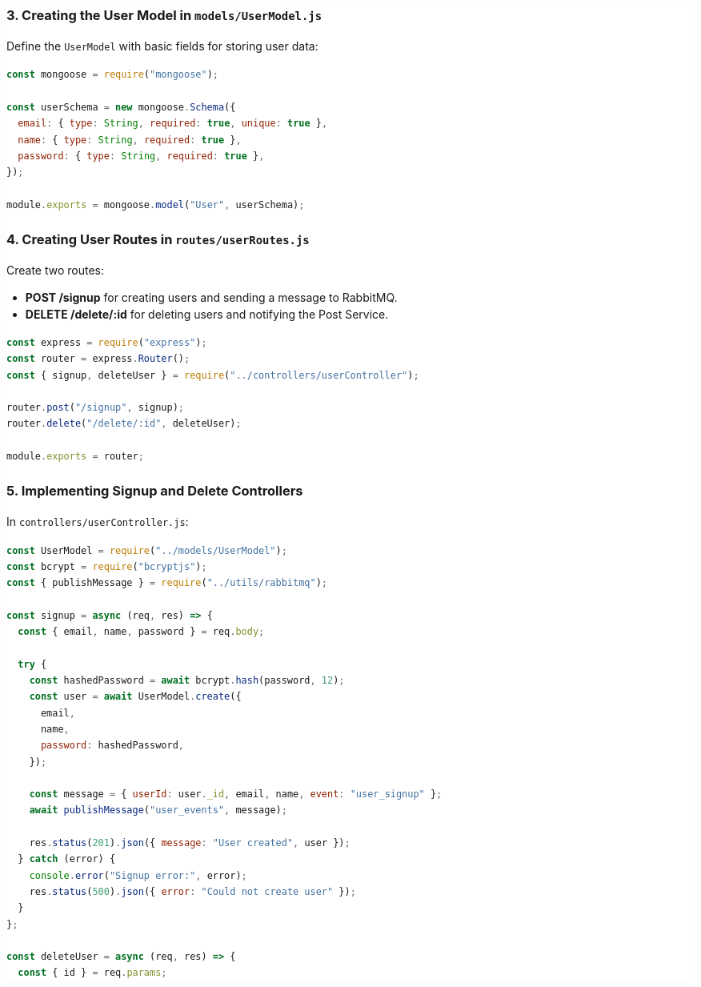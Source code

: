 ### 3. Creating the User Model in `models/UserModel.js`

Define the `UserModel` with basic fields for storing user data:

```javascript
const mongoose = require("mongoose");

const userSchema = new mongoose.Schema({
  email: { type: String, required: true, unique: true },
  name: { type: String, required: true },
  password: { type: String, required: true },
});

module.exports = mongoose.model("User", userSchema);
```

### 4. Creating User Routes in `routes/userRoutes.js`

Create two routes:

- **POST /signup** for creating users and sending a message to RabbitMQ.
- **DELETE /delete/:id** for deleting users and notifying the Post Service.

```javascript
const express = require("express");
const router = express.Router();
const { signup, deleteUser } = require("../controllers/userController");

router.post("/signup", signup);
router.delete("/delete/:id", deleteUser);

module.exports = router;
```

### 5. Implementing Signup and Delete Controllers

In `controllers/userController.js`:

```javascript
const UserModel = require("../models/UserModel");
const bcrypt = require("bcryptjs");
const { publishMessage } = require("../utils/rabbitmq");

const signup = async (req, res) => {
  const { email, name, password } = req.body;

  try {
    const hashedPassword = await bcrypt.hash(password, 12);
    const user = await UserModel.create({
      email,
      name,
      password: hashedPassword,
    });

    const message = { userId: user._id, email, name, event: "user_signup" };
    await publishMessage("user_events", message);

    res.status(201).json({ message: "User created", user });
  } catch (error) {
    console.error("Signup error:", error);
    res.status(500).json({ error: "Could not create user" });
  }
};

const deleteUser = async (req, res) => {
  const { id } = req.params;
```